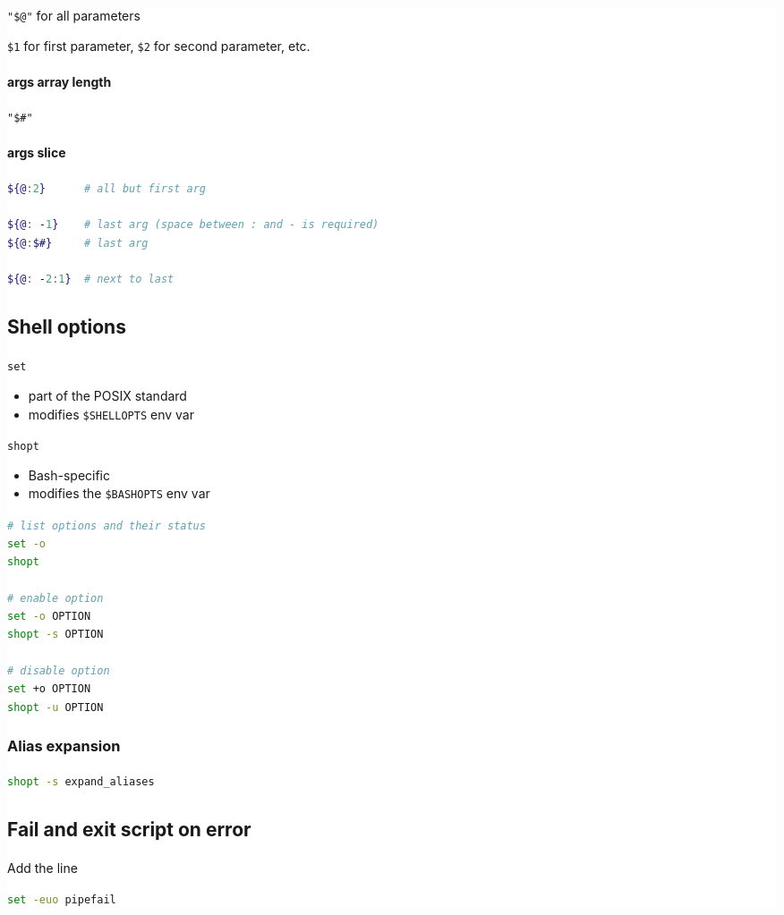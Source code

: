 `"$@"` for all parameters

`$1` for first parameter, `$2` for second parameter, etc.

#### args array length

`"$#"`

#### args slice

```bash
${@:2}      # all but first arg

${@: -1}    # last arg (space between : and - is required)
${@:$#}     # last arg

${@: -2:1}  # next to last
```

## Shell options

`set`

- part of the POSIX standard
- modifies `$SHELLOPTS` env var

`shopt`

- Bash-specific
- modifies the `$BASHOPTS` env var

```bash
# list options and their status
set -o
shopt

# enable option
set -o OPTION
shopt -s OPTION

# disable option
set +o OPTION
shopt -u OPTION
```

### Alias expansion

```bash
shopt -s expand_aliases
```

## Fail and exit script on error

Add the line

```bash
set -euo pipefail
```
